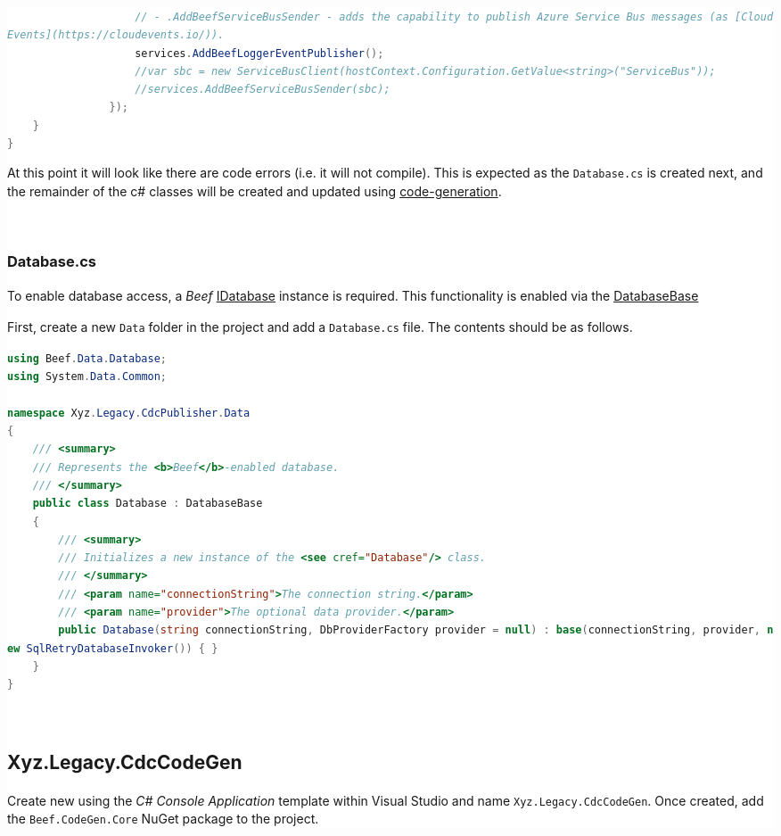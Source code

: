 ``` csharp
                    // - .AddBeefServiceBusSender - adds the capability to publish Azure Service Bus messages (as [CloudEvents](https://cloudevents.io/)).
                    services.AddBeefLoggerEventPublisher();
                    //var sbc = new ServiceBusClient(hostContext.Configuration.GetValue<string>("ServiceBus"));
                    //services.AddBeefServiceBusSender(sbc);
                });
    }
}
```

At this point it will look like there are code errors (i.e. it will not compile). This is expected as the `Database.cs` is created next, and the remainder of the c# classes will be created and updated using [code-generation](#Xyz.Legacy.CdcCodeGen).

</br>

### Database.cs

To enable database access, a _Beef_ [IDatabase](../../src/Beef.Data.Database/IDatabase.cs) instance is required. This functionality is enabled via the [DatabaseBase](../../src/Beef.Data.Database/DatabaseBase.cs) 

First, create a new `Data` folder in the project and add a `Database.cs` file. The contents should be as follows.

``` csharp
using Beef.Data.Database;
using System.Data.Common;

namespace Xyz.Legacy.CdcPublisher.Data
{
    /// <summary>
    /// Represents the <b>Beef</b>-enabled database.
    /// </summary>
    public class Database : DatabaseBase
    {
        /// <summary>
        /// Initializes a new instance of the <see cref="Database"/> class.
        /// </summary>
        /// <param name="connectionString">The connection string.</param>
        /// <param name="provider">The optional data provider.</param>
        public Database(string connectionString, DbProviderFactory provider = null) : base(connectionString, provider, new SqlRetryDatabaseInvoker()) { }
    }
}
```

</br>

## Xyz.Legacy.CdcCodeGen

Create new using the _C# Console Application_ template within Visual Studio and name `Xyz.Legacy.CdcCodeGen`. Once created, add the `Beef.CodeGen.Core` NuGet package to the project.
